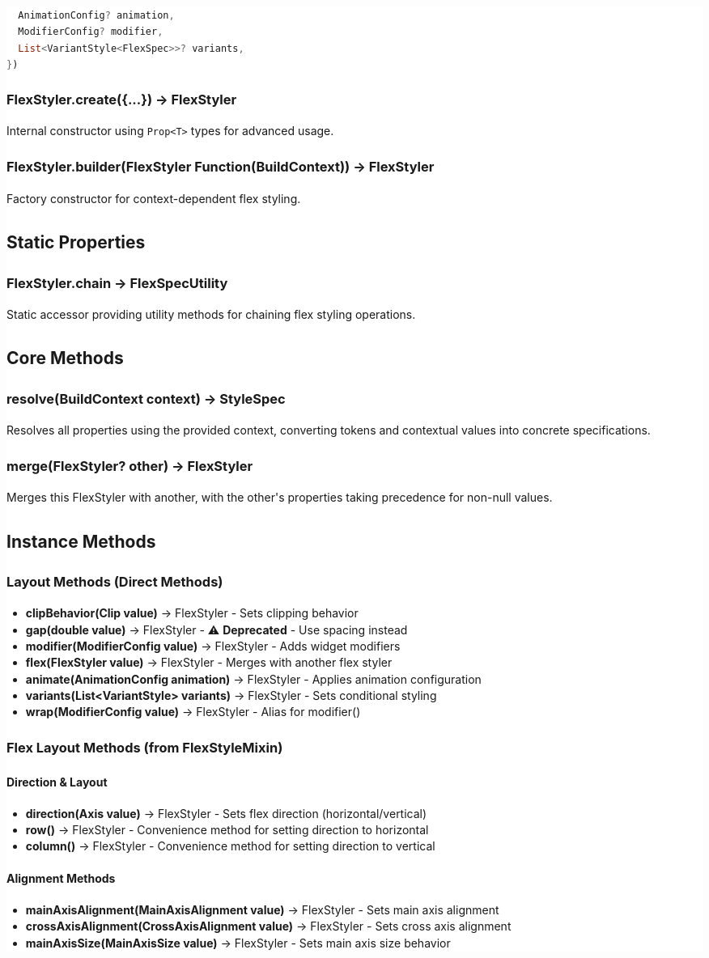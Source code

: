 ```dart
  AnimationConfig? animation,
  ModifierConfig? modifier,
  List<VariantStyle<FlexSpec>>? variants,
})
```

### FlexStyler.create({...}) → FlexStyler
Internal constructor using `Prop<T>` types for advanced usage.

### FlexStyler.builder(FlexStyler Function(BuildContext)) → FlexStyler
Factory constructor for context-dependent flex styling.

## Static Properties

### FlexStyler.chain → FlexSpecUtility
Static accessor providing utility methods for chaining flex styling operations.

## Core Methods

### resolve(BuildContext context) → StyleSpec<FlexSpec>
Resolves all properties using the provided context, converting tokens and contextual values into concrete specifications.

### merge(FlexStyler? other) → FlexStyler
Merges this FlexStyler with another, with the other's properties taking precedence for non-null values.

## Instance Methods

### Layout Methods (Direct Methods)
- **clipBehavior(Clip value)** → FlexStyler - Sets clipping behavior
- **gap(double value)** → FlexStyler - ⚠️ **Deprecated** - Use spacing instead
- **modifier(ModifierConfig value)** → FlexStyler - Adds widget modifiers
- **flex(FlexStyler value)** → FlexStyler - Merges with another flex styler
- **animate(AnimationConfig animation)** → FlexStyler - Applies animation configuration
- **variants(List<VariantStyle<FlexSpec>> variants)** → FlexStyler - Sets conditional styling
- **wrap(ModifierConfig value)** → FlexStyler - Alias for modifier()

### Flex Layout Methods (from FlexStyleMixin)

#### Direction & Layout
- **direction(Axis value)** → FlexStyler - Sets flex direction (horizontal/vertical)
- **row()** → FlexStyler - Convenience method for setting direction to horizontal
- **column()** → FlexStyler - Convenience method for setting direction to vertical

#### Alignment Methods
- **mainAxisAlignment(MainAxisAlignment value)** → FlexStyler - Sets main axis alignment
- **crossAxisAlignment(CrossAxisAlignment value)** → FlexStyler - Sets cross axis alignment
- **mainAxisSize(MainAxisSize value)** → FlexStyler - Sets main axis size behavior
